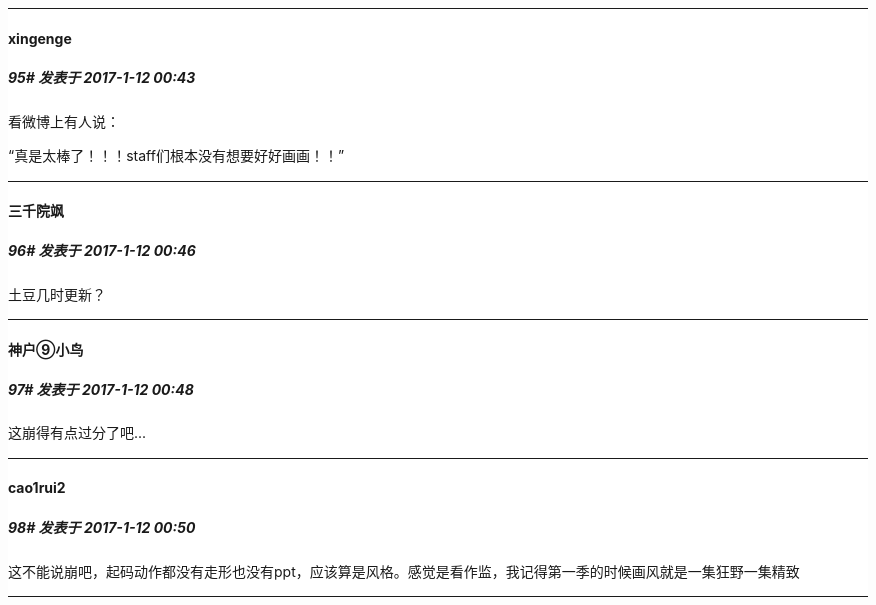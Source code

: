 



*****

####  xingenge  
##### 95#       发表于 2017-1-12 00:43




看微博上有人说：

“真是太棒了！！！staff们根本没有想要好好画画！！”







*****

####  三千院飒  
##### 96#       发表于 2017-1-12 00:46




土豆几时更新？







*****

####  神户⑨小鸟  
##### 97#       发表于 2017-1-12 00:48




这崩得有点过分了吧...







*****

####  cao1rui2  
##### 98#       发表于 2017-1-12 00:50




这不能说崩吧，起码动作都没有走形也没有ppt，应该算是风格。感觉是看作监，我记得第一季的时候画风就是一集狂野一集精致







*****
